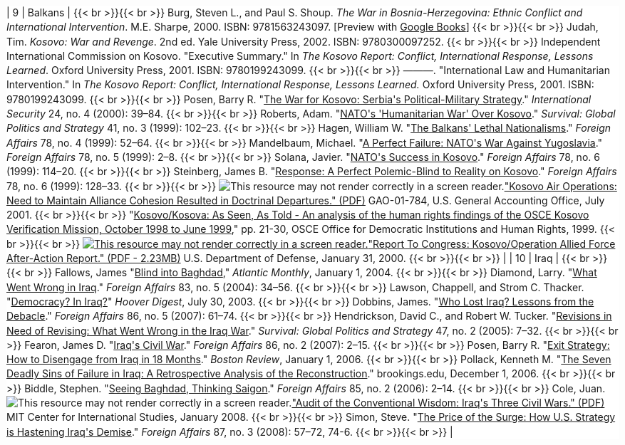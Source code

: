 | 9 | Balkans |  {{< br >}}{{< br >}} Burg, Steven L., and Paul S. Shoup. _The War in Bosnia-Herzegovina: Ethnic Conflict and International Intervention_. M.E. Sharpe, 2000. ISBN: 9781563243097. \[Preview with [Google Books](http://books.google.com/books?id=-4eKmp_qu_QC&pg=PAfrontcover)\] {{< br >}}{{< br >}} Judah, Tim. _Kosovo: War and Revenge_. 2nd ed. Yale University Press, 2002. ISBN: 9780300097252. {{< br >}}{{< br >}} Independent International Commission on Kosovo. "Executive Summary." In _The Kosovo Report: Conflict, International Response, Lessons Learned_. Oxford University Press, 2001. ISBN: 9780199243099. {{< br >}}{{< br >}} ———. "International Law and Humanitarian Intervention." In _The Kosovo Report: Conflict, International Response, Lessons Learned._ Oxford University Press, 2001. ISBN: 9780199243099. {{< br >}}{{< br >}} Posen, Barry R. "[The War for Kosovo: Serbia's Political-Military Strategy](http://www.jstor.org/stable/2539315)." _International Security_ 24, no. 4 (2000): 39–84. {{< br >}}{{< br >}} Roberts, Adam. "[NATO's 'Humanitarian War' Over Kosovo](http://dx.doi.org/10.1080/00396339912331342943)." _Survival: Global Politics and Strategy_ 41, no. 3 (1999): 102–23. {{< br >}}{{< br >}} Hagen, William W. "[The Balkans' Lethal Nationalisms](http://www.foreignaffairs.com/articles/55213/william-w-hagen/the-balkans-lethal-nationalisms)." _Foreign Affairs_ 78, no. 4 (1999): 52–64. {{< br >}}{{< br >}} Mandelbaum, Michael. "[A Perfect Failure: NATO's War Against Yugoslavia](http://www.jstor.org/stable/20049444)." _Foreign Affairs_ 78, no. 5 (1999): 2–8. {{< br >}}{{< br >}} Solana, Javier. "[NATO's Success in Kosovo](http://www.jstor.org/stable/20049537)." _Foreign Affairs_ 78, no. 6 (1999): 114–20. {{< br >}}{{< br >}} Steinberg, James B. "[Response: A Perfect Polemic-Blind to Reality on Kosovo](http://www.jstor.org/stable/20049539)." _Foreign Affairs_ 78, no. 6 (1999): 128–33. {{< br >}}{{< br >}} ![This resource may not render correctly in a screen reader.](/images/inacessible.gif)["Kosovo Air Operations: Need to Maintain Alliance Cohesion Resulted in Doctrinal Departures." (PDF)](http://www.gao.gov/assets/240/232148.pdf) GAO-01-784, U.S. General Accounting Office, July 2001. {{< br >}}{{< br >}} "[Kosovo/Kosova: As Seen, As Told - An analysis of the human rights findings of the OSCE Kosovo Verification Mission, October 1998 to June 1999](http://www.osce.org/odihr/17772)," pp. 21-30, OSCE Office for Democratic Institutions and Human Rights, 1999. {{< br >}}{{< br >}} [![This resource may not render correctly in a screen reader.](/images/inacessible.gif)"Report To Congress: Kosovo/Operation Allied Force After-Action Report." (PDF - 2.23MB)](https://archive.org/stream/ReporttoCongressKosovoOperationAlliedForceAfterActionReport/Report%20to%20Congress-Kosovo%20Operation%20Allied%20Force%20After-Action%20Report_djvu.txt) U.S. Department of Defense, January 31, 2000. {{< br >}}{{< br >}}  |
| 10 | Iraq |  {{< br >}}{{< br >}} Fallows, James "[Blind into Baghdad](http://www.theatlantic.com/magazine/archive/2004/01/blind-into-baghdad/302860/)," _Atlantic Monthly_, January 1, 2004. {{< br >}}{{< br >}} Diamond, Larry. "[What Went Wrong in Iraq](http://www.foreignaffairs.com/articles/60095/larry-diamond/what-went-wrong-in-iraq)." _Foreign Affairs_ 83, no. 5 (2004): 34–56. {{< br >}}{{< br >}} Lawson, Chappell, and Strom C. Thacker. "[Democracy? In Iraq?](http://www.hoover.org/research/democracy-iraq)" _Hoover Digest_, July 30, 2003. {{< br >}}{{< br >}} Dobbins, James. "[Who Lost Iraq? Lessons from the Debacle](http://www.jstor.org/stable/20032434)." _Foreign Affairs_ 86, no. 5 (2007): 61–74. {{< br >}}{{< br >}} Hendrickson, David C., and Robert W. Tucker. "[Revisions in Need of Revising: What Went Wrong in the Iraq War](http://www.tandfonline.com/doi/full/10.1080/00396330500156537#.Uwuebc5GRhU)." _Survival: Global Politics and Strategy_ 47, no. 2 (2005): 7–32. {{< br >}}{{< br >}} Fearon, James D. "[Iraq's Civil War](http://www.foreignaffairs.com/articles/62443/james-d-fearon/iraqs-civil-war)." _Foreign Affairs_ 86, no. 2 (2007): 2–15. {{< br >}}{{< br >}} Posen, Barry R. "[Exit Strategy: How to Disengage from Iraq in 18 Months](http://bostonreview.net/forum/exit-strategy)." _Boston Review_, January 1, 2006. {{< br >}}{{< br >}} Pollack, Kenneth M. "[The Seven Deadly Sins of Failure in Iraq: A Retrospective Analysis of the Reconstruction](http://www.brookings.edu/research/articles/2006/12/iraq-pollack)." brookings.edu, December 1, 2006. {{< br >}}{{< br >}} Biddle, Stephen. "[Seeing Baghdad, Thinking Saigon](http://www.foreignaffairs.com/articles/61502/stephen-biddle/seeing-baghdad-thinking-saigon)." _Foreign Affairs_ 85, no. 2 (2006): 2–14. {{< br >}}{{< br >}} Cole, Juan. ![This resource may not render correctly in a screen reader.](/images/inacessible.gif)["Audit of the Conventional Wisdom: Iraq's Three Civil Wars." (PDF)](http://web.mit.edu/cis/pdf/Audit_01_08_Cole.pdf) MIT Center for International Studies, January 2008. {{< br >}}{{< br >}} Simon, Steve. "[The Price of the Surge: How U.S. Strategy is Hastening Iraq's Demise](http://www.jstor.org/stable/20032651)." _Foreign Affairs_ 87, no. 3 (2008): 57–72, 74-6. {{< br >}}{{< br >}}  |